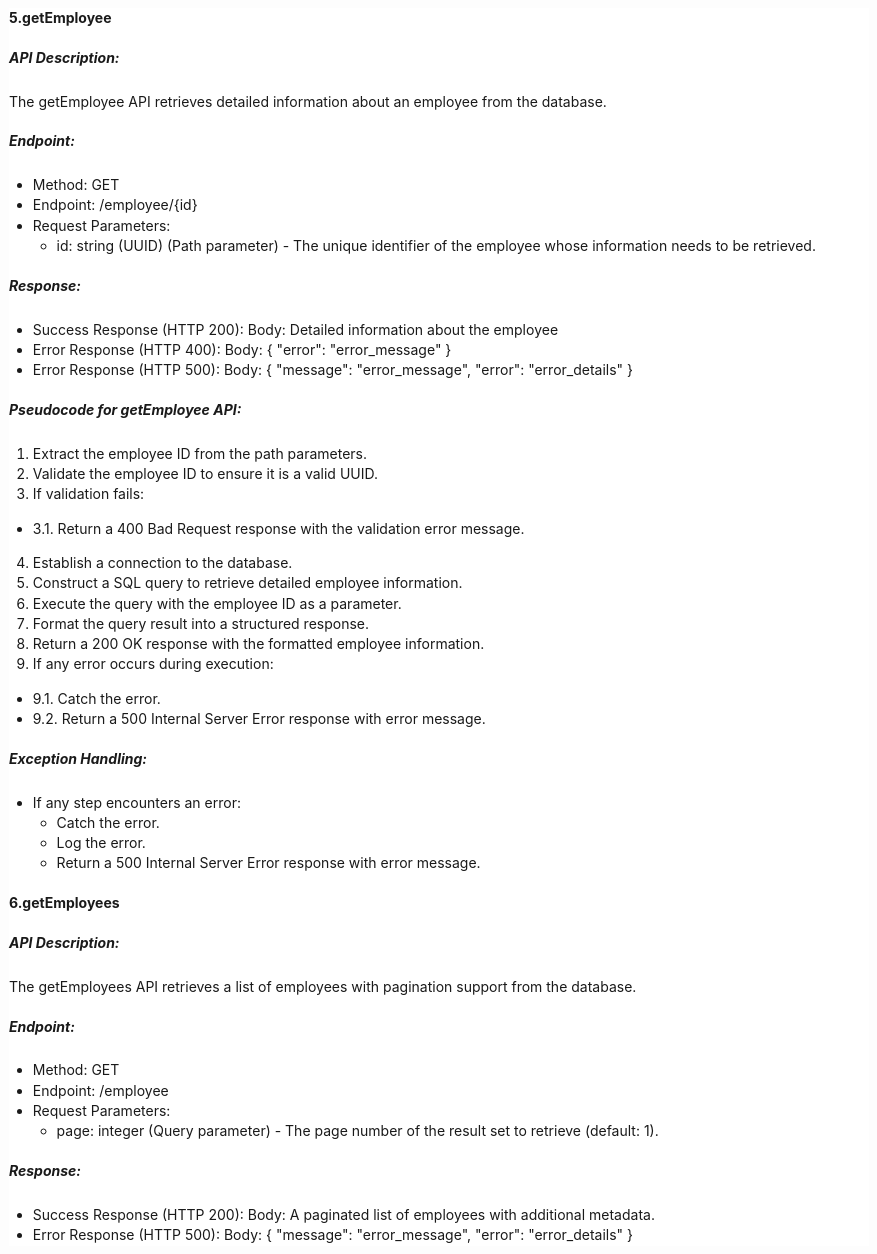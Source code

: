 #### 5.getEmployee

##### API Description:
The getEmployee API retrieves detailed information about an employee from the database.

##### Endpoint:
- Method: GET
- Endpoint: /employee/{id}
- Request Parameters:
    - id: string (UUID) (Path parameter) - The unique identifier of the employee whose information needs to be retrieved.

##### Response:
- Success Response (HTTP 200):
  Body: Detailed information about the employee
- Error Response (HTTP 400):
  Body: { "error": "error_message" }
- Error Response (HTTP 500):
  Body: { "message": "error_message", "error": "error_details" }

##### Pseudocode for getEmployee API:
1. Extract the employee ID from the path parameters.
2. Validate the employee ID to ensure it is a valid UUID.
3. If validation fails:
  - 3.1. Return a 400 Bad Request response with the validation error message.
4. Establish a connection to the database.
5. Construct a SQL query to retrieve detailed employee information.
6. Execute the query with the employee ID as a parameter.
7. Format the query result into a structured response.
8. Return a 200 OK response with the formatted employee information.
9. If any error occurs during execution:
  - 9.1. Catch the error.
  - 9.2. Return a 500 Internal Server Error response with error message.

##### Exception Handling:
- If any step encounters an error:
  - Catch the error.
  - Log the error.
  - Return a 500 Internal Server Error response with error message.

#### 6.getEmployees

##### API Description:
The getEmployees API retrieves a list of employees with pagination support from the database.
##### Endpoint:
- Method: GET
- Endpoint: /employee
- Request Parameters:
    - page: integer (Query parameter) - The page number of the result set to retrieve (default: 1).

##### Response:
- Success Response (HTTP 200):
  Body: A paginated list of employees with additional metadata.
- Error Response (HTTP 500):
  Body: { "message": "error_message", "error": "error_details" }
